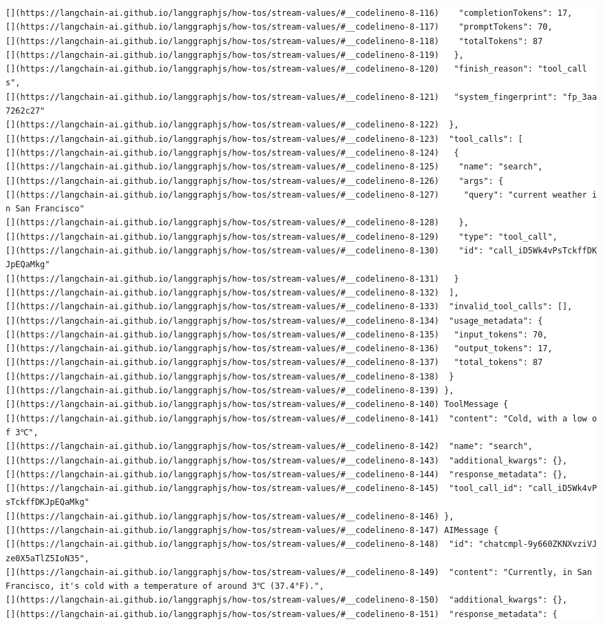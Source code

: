```
[](https://langchain-ai.github.io/langgraphjs/how-tos/stream-values/#__codelineno-8-116)    "completionTokens": 17,
[](https://langchain-ai.github.io/langgraphjs/how-tos/stream-values/#__codelineno-8-117)    "promptTokens": 70,
[](https://langchain-ai.github.io/langgraphjs/how-tos/stream-values/#__codelineno-8-118)    "totalTokens": 87
[](https://langchain-ai.github.io/langgraphjs/how-tos/stream-values/#__codelineno-8-119)   },
[](https://langchain-ai.github.io/langgraphjs/how-tos/stream-values/#__codelineno-8-120)   "finish_reason": "tool_calls",
[](https://langchain-ai.github.io/langgraphjs/how-tos/stream-values/#__codelineno-8-121)   "system_fingerprint": "fp_3aa7262c27"
[](https://langchain-ai.github.io/langgraphjs/how-tos/stream-values/#__codelineno-8-122)  },
[](https://langchain-ai.github.io/langgraphjs/how-tos/stream-values/#__codelineno-8-123)  "tool_calls": [
[](https://langchain-ai.github.io/langgraphjs/how-tos/stream-values/#__codelineno-8-124)   {
[](https://langchain-ai.github.io/langgraphjs/how-tos/stream-values/#__codelineno-8-125)    "name": "search",
[](https://langchain-ai.github.io/langgraphjs/how-tos/stream-values/#__codelineno-8-126)    "args": {
[](https://langchain-ai.github.io/langgraphjs/how-tos/stream-values/#__codelineno-8-127)     "query": "current weather in San Francisco"
[](https://langchain-ai.github.io/langgraphjs/how-tos/stream-values/#__codelineno-8-128)    },
[](https://langchain-ai.github.io/langgraphjs/how-tos/stream-values/#__codelineno-8-129)    "type": "tool_call",
[](https://langchain-ai.github.io/langgraphjs/how-tos/stream-values/#__codelineno-8-130)    "id": "call_iD5Wk4vPsTckffDKJpEQaMkg"
[](https://langchain-ai.github.io/langgraphjs/how-tos/stream-values/#__codelineno-8-131)   }
[](https://langchain-ai.github.io/langgraphjs/how-tos/stream-values/#__codelineno-8-132)  ],
[](https://langchain-ai.github.io/langgraphjs/how-tos/stream-values/#__codelineno-8-133)  "invalid_tool_calls": [],
[](https://langchain-ai.github.io/langgraphjs/how-tos/stream-values/#__codelineno-8-134)  "usage_metadata": {
[](https://langchain-ai.github.io/langgraphjs/how-tos/stream-values/#__codelineno-8-135)   "input_tokens": 70,
[](https://langchain-ai.github.io/langgraphjs/how-tos/stream-values/#__codelineno-8-136)   "output_tokens": 17,
[](https://langchain-ai.github.io/langgraphjs/how-tos/stream-values/#__codelineno-8-137)   "total_tokens": 87
[](https://langchain-ai.github.io/langgraphjs/how-tos/stream-values/#__codelineno-8-138)  }
[](https://langchain-ai.github.io/langgraphjs/how-tos/stream-values/#__codelineno-8-139) },
[](https://langchain-ai.github.io/langgraphjs/how-tos/stream-values/#__codelineno-8-140) ToolMessage {
[](https://langchain-ai.github.io/langgraphjs/how-tos/stream-values/#__codelineno-8-141)  "content": "Cold, with a low of 3℃",
[](https://langchain-ai.github.io/langgraphjs/how-tos/stream-values/#__codelineno-8-142)  "name": "search",
[](https://langchain-ai.github.io/langgraphjs/how-tos/stream-values/#__codelineno-8-143)  "additional_kwargs": {},
[](https://langchain-ai.github.io/langgraphjs/how-tos/stream-values/#__codelineno-8-144)  "response_metadata": {},
[](https://langchain-ai.github.io/langgraphjs/how-tos/stream-values/#__codelineno-8-145)  "tool_call_id": "call_iD5Wk4vPsTckffDKJpEQaMkg"
[](https://langchain-ai.github.io/langgraphjs/how-tos/stream-values/#__codelineno-8-146) },
[](https://langchain-ai.github.io/langgraphjs/how-tos/stream-values/#__codelineno-8-147) AIMessage {
[](https://langchain-ai.github.io/langgraphjs/how-tos/stream-values/#__codelineno-8-148)  "id": "chatcmpl-9y660ZKNXvziVJze0X5aTlZ5IoN35",
[](https://langchain-ai.github.io/langgraphjs/how-tos/stream-values/#__codelineno-8-149)  "content": "Currently, in San Francisco, it's cold with a temperature of around 3℃ (37.4°F).",
[](https://langchain-ai.github.io/langgraphjs/how-tos/stream-values/#__codelineno-8-150)  "additional_kwargs": {},
[](https://langchain-ai.github.io/langgraphjs/how-tos/stream-values/#__codelineno-8-151)  "response_metadata": {
```